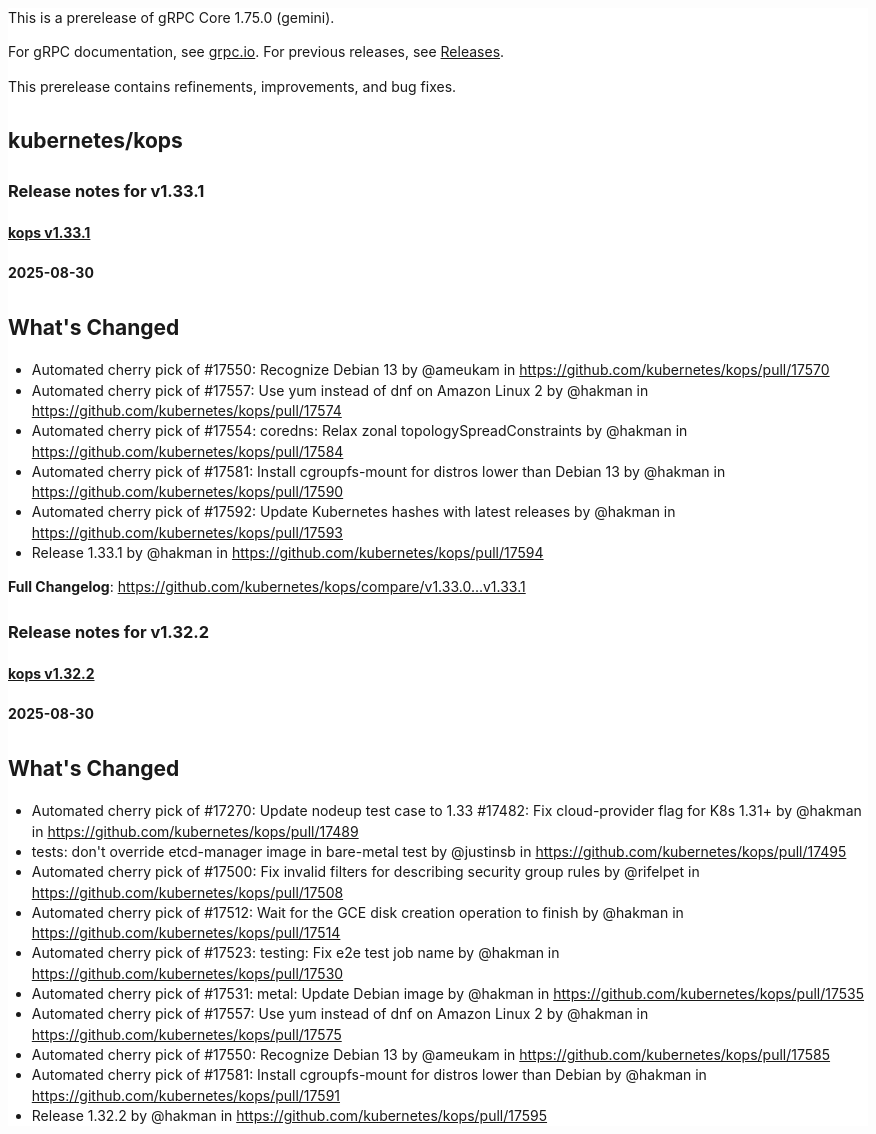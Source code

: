 This is a prerelease of gRPC Core 1.75.0 (gemini).

For gRPC documentation, see [grpc.io](https://grpc.io/). For previous releases, see [Releases](https://github.com/grpc/grpc/releases).

This prerelease contains refinements, improvements, and bug fixes.
  
## kubernetes/kops  
### Release notes for v1.33.1  
#### [kops v1.33.1](https://github.com/kubernetes/kops/releases/tag/v1.33.1)  
#### 2025-08-30  
## What's Changed
* Automated cherry pick of #17550: Recognize Debian 13 by @ameukam in https://github.com/kubernetes/kops/pull/17570
* Automated cherry pick of #17557: Use yum instead of dnf on Amazon Linux 2 by @hakman in https://github.com/kubernetes/kops/pull/17574
* Automated cherry pick of #17554: coredns: Relax zonal topologySpreadConstraints by @hakman in https://github.com/kubernetes/kops/pull/17584
* Automated cherry pick of #17581: Install cgroupfs-mount for distros lower than Debian 13 by @hakman in https://github.com/kubernetes/kops/pull/17590
* Automated cherry pick of #17592: Update Kubernetes hashes with latest releases by @hakman in https://github.com/kubernetes/kops/pull/17593
* Release 1.33.1 by @hakman in https://github.com/kubernetes/kops/pull/17594


**Full Changelog**: https://github.com/kubernetes/kops/compare/v1.33.0...v1.33.1  
### Release notes for v1.32.2  
#### [kops v1.32.2](https://github.com/kubernetes/kops/releases/tag/v1.32.2)  
#### 2025-08-30  
## What's Changed
* Automated cherry pick of #17270: Update nodeup test case to 1.33
#17482: Fix cloud-provider flag for K8s 1.31+ by @hakman in https://github.com/kubernetes/kops/pull/17489
* tests: don't override etcd-manager image in bare-metal test by @justinsb in https://github.com/kubernetes/kops/pull/17495
* Automated cherry pick of #17500: Fix invalid filters for describing security group rules by @rifelpet in https://github.com/kubernetes/kops/pull/17508
* Automated cherry pick of #17512: Wait for the GCE disk creation operation to finish by @hakman in https://github.com/kubernetes/kops/pull/17514
* Automated cherry pick of #17523: testing: Fix e2e test job name by @hakman in https://github.com/kubernetes/kops/pull/17530
* Automated cherry pick of #17531: metal: Update Debian image by @hakman in https://github.com/kubernetes/kops/pull/17535
* Automated cherry pick of #17557: Use yum instead of dnf on Amazon Linux 2 by @hakman in https://github.com/kubernetes/kops/pull/17575
* Automated cherry pick of #17550: Recognize Debian 13 by @ameukam in https://github.com/kubernetes/kops/pull/17585
* Automated cherry pick of #17581: Install cgroupfs-mount for distros lower than Debian by @hakman in https://github.com/kubernetes/kops/pull/17591
* Release 1.32.2 by @hakman in https://github.com/kubernetes/kops/pull/17595
